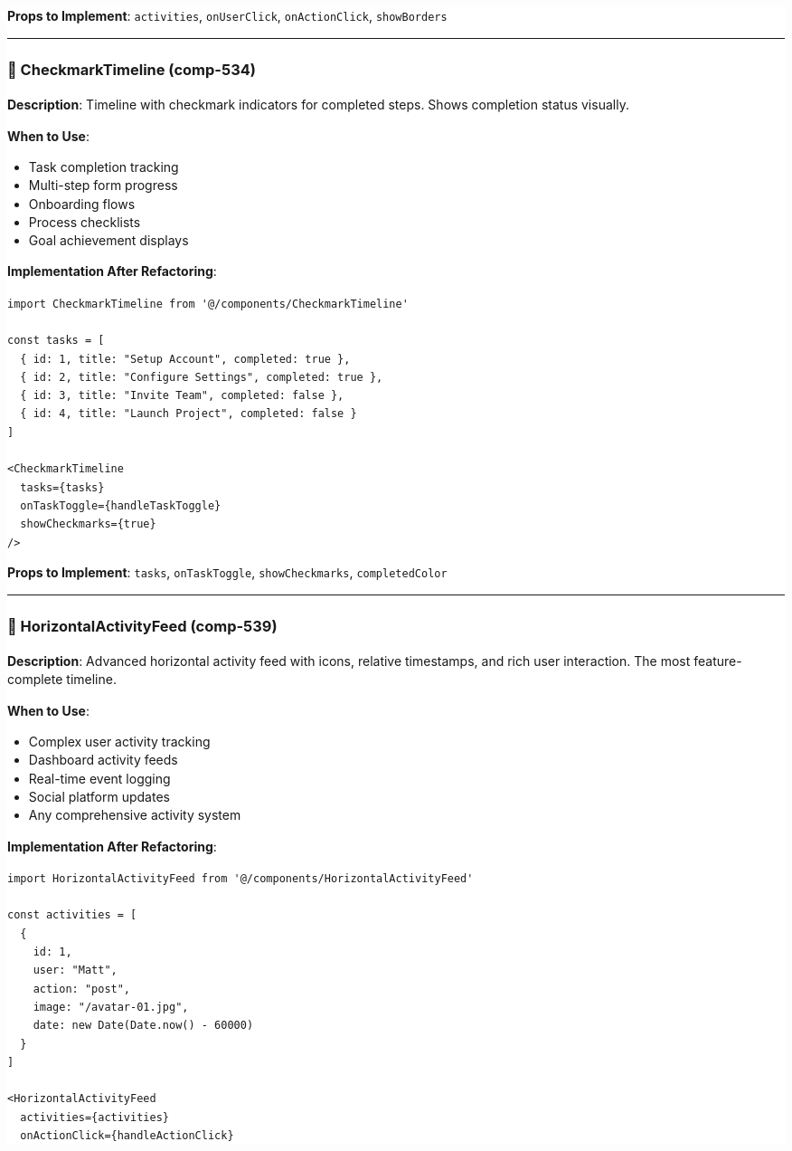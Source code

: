 **Props to Implement**: `activities`, `onUserClick`, `onActionClick`, `showBorders`

---

### 🔷 CheckmarkTimeline (comp-534)

**Description**: Timeline with checkmark indicators for completed steps. Shows completion status visually.

**When to Use**:
- Task completion tracking
- Multi-step form progress
- Onboarding flows
- Process checklists
- Goal achievement displays

**Implementation After Refactoring**:
```tsx
import CheckmarkTimeline from '@/components/CheckmarkTimeline'

const tasks = [
  { id: 1, title: "Setup Account", completed: true },
  { id: 2, title: "Configure Settings", completed: true },
  { id: 3, title: "Invite Team", completed: false },
  { id: 4, title: "Launch Project", completed: false }
]

<CheckmarkTimeline 
  tasks={tasks}
  onTaskToggle={handleTaskToggle}
  showCheckmarks={true}
/>
```

**Props to Implement**: `tasks`, `onTaskToggle`, `showCheckmarks`, `completedColor`

---

### 🔷 HorizontalActivityFeed (comp-539)

**Description**: Advanced horizontal activity feed with icons, relative timestamps, and rich user interaction. The most feature-complete timeline.

**When to Use**:
- Complex user activity tracking
- Dashboard activity feeds
- Real-time event logging
- Social platform updates
- Any comprehensive activity system

**Implementation After Refactoring**:
```tsx
import HorizontalActivityFeed from '@/components/HorizontalActivityFeed'

const activities = [
  {
    id: 1,
    user: "Matt",
    action: "post",
    image: "/avatar-01.jpg",
    date: new Date(Date.now() - 60000)
  }
]

<HorizontalActivityFeed 
  activities={activities}
  onActionClick={handleActionClick}
```